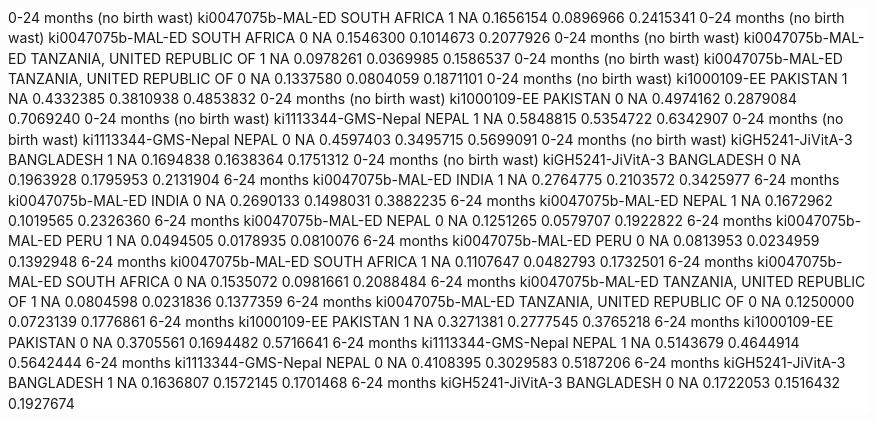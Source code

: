 0-24 months (no birth wast)   ki0047075b-MAL-ED     SOUTH AFRICA                   1                    NA                0.1656154   0.0896966   0.2415341
0-24 months (no birth wast)   ki0047075b-MAL-ED     SOUTH AFRICA                   0                    NA                0.1546300   0.1014673   0.2077926
0-24 months (no birth wast)   ki0047075b-MAL-ED     TANZANIA, UNITED REPUBLIC OF   1                    NA                0.0978261   0.0369985   0.1586537
0-24 months (no birth wast)   ki0047075b-MAL-ED     TANZANIA, UNITED REPUBLIC OF   0                    NA                0.1337580   0.0804059   0.1871101
0-24 months (no birth wast)   ki1000109-EE          PAKISTAN                       1                    NA                0.4332385   0.3810938   0.4853832
0-24 months (no birth wast)   ki1000109-EE          PAKISTAN                       0                    NA                0.4974162   0.2879084   0.7069240
0-24 months (no birth wast)   ki1113344-GMS-Nepal   NEPAL                          1                    NA                0.5848815   0.5354722   0.6342907
0-24 months (no birth wast)   ki1113344-GMS-Nepal   NEPAL                          0                    NA                0.4597403   0.3495715   0.5699091
0-24 months (no birth wast)   kiGH5241-JiVitA-3     BANGLADESH                     1                    NA                0.1694838   0.1638364   0.1751312
0-24 months (no birth wast)   kiGH5241-JiVitA-3     BANGLADESH                     0                    NA                0.1963928   0.1795953   0.2131904
6-24 months                   ki0047075b-MAL-ED     INDIA                          1                    NA                0.2764775   0.2103572   0.3425977
6-24 months                   ki0047075b-MAL-ED     INDIA                          0                    NA                0.2690133   0.1498031   0.3882235
6-24 months                   ki0047075b-MAL-ED     NEPAL                          1                    NA                0.1672962   0.1019565   0.2326360
6-24 months                   ki0047075b-MAL-ED     NEPAL                          0                    NA                0.1251265   0.0579707   0.1922822
6-24 months                   ki0047075b-MAL-ED     PERU                           1                    NA                0.0494505   0.0178935   0.0810076
6-24 months                   ki0047075b-MAL-ED     PERU                           0                    NA                0.0813953   0.0234959   0.1392948
6-24 months                   ki0047075b-MAL-ED     SOUTH AFRICA                   1                    NA                0.1107647   0.0482793   0.1732501
6-24 months                   ki0047075b-MAL-ED     SOUTH AFRICA                   0                    NA                0.1535072   0.0981661   0.2088484
6-24 months                   ki0047075b-MAL-ED     TANZANIA, UNITED REPUBLIC OF   1                    NA                0.0804598   0.0231836   0.1377359
6-24 months                   ki0047075b-MAL-ED     TANZANIA, UNITED REPUBLIC OF   0                    NA                0.1250000   0.0723139   0.1776861
6-24 months                   ki1000109-EE          PAKISTAN                       1                    NA                0.3271381   0.2777545   0.3765218
6-24 months                   ki1000109-EE          PAKISTAN                       0                    NA                0.3705561   0.1694482   0.5716641
6-24 months                   ki1113344-GMS-Nepal   NEPAL                          1                    NA                0.5143679   0.4644914   0.5642444
6-24 months                   ki1113344-GMS-Nepal   NEPAL                          0                    NA                0.4108395   0.3029583   0.5187206
6-24 months                   kiGH5241-JiVitA-3     BANGLADESH                     1                    NA                0.1636807   0.1572145   0.1701468
6-24 months                   kiGH5241-JiVitA-3     BANGLADESH                     0                    NA                0.1722053   0.1516432   0.1927674
